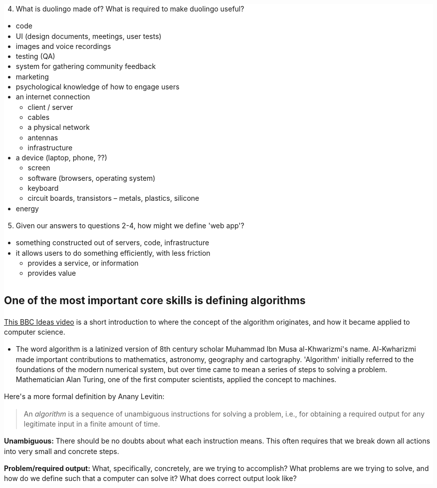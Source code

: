 4. What is duolingo made of? What is required to make duolingo useful?

- code
- UI (design documents, meetings, user tests)
- images and voice recordings
- testing (QA)
- system for gathering community feedback
- marketing
- psychological knowledge of how to engage users
- an internet connection
    - client / server
    - cables
    - a physical network
    - antennas
    - infrastructure
- a device (laptop, phone, ??)
    - screen
    - software (browsers, operating system)
    - keyboard
    - circuit boards, transistors – metals, plastics, silicone
- energy

5. Given our answers to questions 2-4, how might we define 'web app'?

- something constructed out of servers, code, infrastructure
- it allows users to do something efficiently, with less friction
    - provides a service, or information
    - provides value

## One of the most important core skills is defining algorithms

[This BBC Ideas video](https://www.youtube.com/watch?v=oRkNaF0QvnI) is a short
introduction to where the concept of the algorithm originates, and how it became
applied to computer science.

- The word algorithm is a latinized version of 8th century scholar Muhammad Ibn
  Musa al-Khwarizmi's name. Al-Kwharizmi made important contributions to
  mathematics, astronomy, geography and cartography. 'Algorithm' initially
  referred to the foundations of the modern numerical system, but over time came
  to mean a series of steps to solving a problem. Mathematician Alan Turing, one
  of the first computer scientists, applied the concept to machines.

Here's a more formal definition by Anany Levitin:

> An _algorithm_ is a sequence of unambiguous instructions for solving a
> problem, i.e., for obtaining a required output for any legitimate input in a
> finite amount of time.

__Unambiguous:__ There should be no doubts about what each instruction means.
This often requires that we break down all actions into very small and concrete
steps.


__Problem/required output:__ What, specifically, concretely, are we trying to
accomplish? What problems are we trying to solve, and how do we define such that
a computer can solve it?  What does correct output look like?
